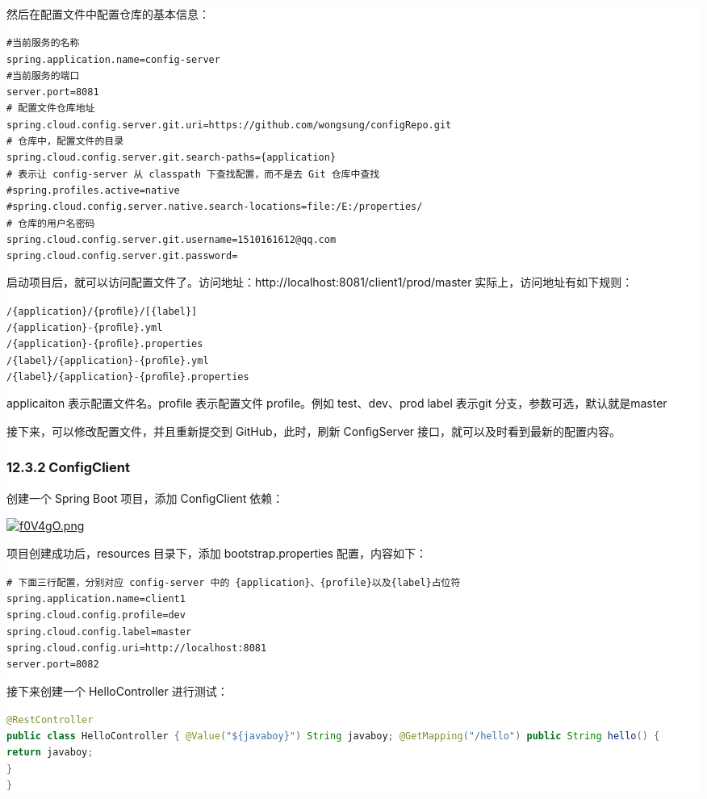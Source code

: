 然后在配置文件中配置仓库的基本信息：

```properties
#当前服务的名称
spring.application.name=config-server
#当前服务的端口
server.port=8081
# 配置文件仓库地址
spring.cloud.config.server.git.uri=https://github.com/wongsung/configRepo.git
# 仓库中，配置文件的目录
spring.cloud.config.server.git.search-paths={application}
# 表示让 config-server 从 classpath 下查找配置，而不是去 Git 仓库中查找
#spring.profiles.active=native
#spring.cloud.config.server.native.search-locations=file:/E:/properties/
# 仓库的用户名密码
spring.cloud.config.server.git.username=1510161612@qq.com
spring.cloud.config.server.git.password=
```

启动项目后，就可以访问配置文件了。访问地址：http://localhost:8081/client1/prod/master 实际上，访问地址有如下规则：

```properties
/{application}/{proﬁle}/[{label}]
/{application}-{proﬁle}.yml
/{application}-{proﬁle}.properties
/{label}/{application}-{proﬁle}.yml
/{label}/{application}-{proﬁle}.properties
```

applicaiton 表示配置文件名。proﬁle 表示配置文件 proﬁle。例如 test、dev、prod label 表示git 分支，参数可选，默认就是master

接下来，可以修改配置文件，并且重新提交到 GitHub，此时，刷新 ConﬁgServer 接口，就可以及时看到最新的配置内容。

### 12.3.2 ConfigClient

创建一个 Spring Boot 项目，添加 ConﬁgClient 依赖：

[![f0V4gO.png](https://z3.ax1x.com/2021/08/12/f0V4gO.png)](https://imgtu.com/i/f0V4gO)

项目创建成功后，resources 目录下，添加 bootstrap.properties 配置，内容如下：

```properties
# 下面三行配置，分别对应 config-server 中的 {application}、{profile}以及{label}占位符
spring.application.name=client1
spring.cloud.config.profile=dev
spring.cloud.config.label=master
spring.cloud.config.uri=http://localhost:8081
server.port=8082
```

接下来创建一个 HelloController 进行测试：

```java
@RestController
public class HelloController { @Value("${javaboy}") String javaboy; @GetMapping("/hello") public String hello() {
return javaboy;
}
}
```
